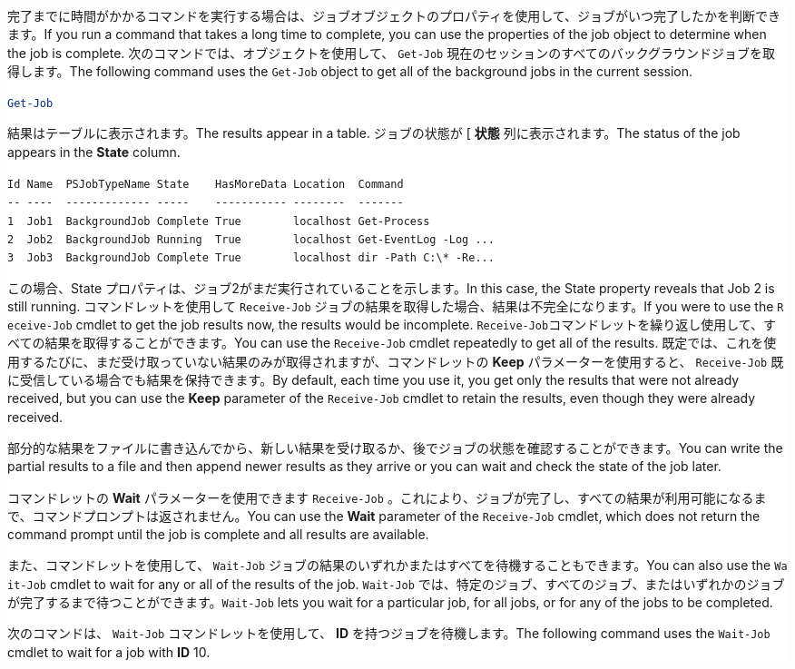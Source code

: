 <span data-ttu-id="f40f8-186">完了までに時間がかかるコマンドを実行する場合は、ジョブオブジェクトのプロパティを使用して、ジョブがいつ完了したかを判断できます。</span><span class="sxs-lookup"><span data-stu-id="f40f8-186">If you run a command that takes a long time to complete, you can use the properties of the job object to determine when the job is complete.</span></span> <span data-ttu-id="f40f8-187">次のコマンドでは、オブジェクトを使用して、 `Get-Job` 現在のセッションのすべてのバックグラウンドジョブを取得します。</span><span class="sxs-lookup"><span data-stu-id="f40f8-187">The following command uses the `Get-Job` object to get all of the background jobs in the current session.</span></span>

```powershell
Get-Job
```

<span data-ttu-id="f40f8-188">結果はテーブルに表示されます。</span><span class="sxs-lookup"><span data-stu-id="f40f8-188">The results appear in a table.</span></span> <span data-ttu-id="f40f8-189">ジョブの状態が [ **状態** 列に表示されます。</span><span class="sxs-lookup"><span data-stu-id="f40f8-189">The status of the job appears in the **State** column.</span></span>

```
Id Name  PSJobTypeName State    HasMoreData Location  Command
-- ----  ------------- -----    ----------- --------  -------
1  Job1  BackgroundJob Complete True        localhost Get-Process
2  Job2  BackgroundJob Running  True        localhost Get-EventLog -Log ...
3  Job3  BackgroundJob Complete True        localhost dir -Path C:\* -Re...
```

<span data-ttu-id="f40f8-190">この場合、State プロパティは、ジョブ2がまだ実行されていることを示します。</span><span class="sxs-lookup"><span data-stu-id="f40f8-190">In this case, the State property reveals that Job 2 is still running.</span></span> <span data-ttu-id="f40f8-191">コマンドレットを使用して `Receive-Job` ジョブの結果を取得した場合、結果は不完全になります。</span><span class="sxs-lookup"><span data-stu-id="f40f8-191">If you were to use the `Receive-Job` cmdlet to get the job results now, the results would be incomplete.</span></span> <span data-ttu-id="f40f8-192">`Receive-Job`コマンドレットを繰り返し使用して、すべての結果を取得することができます。</span><span class="sxs-lookup"><span data-stu-id="f40f8-192">You can use the `Receive-Job` cmdlet repeatedly to get all of the results.</span></span> <span data-ttu-id="f40f8-193">既定では、これを使用するたびに、まだ受け取っていない結果のみが取得されますが、コマンドレットの **Keep** パラメーターを使用すると、 `Receive-Job` 既に受信している場合でも結果を保持できます。</span><span class="sxs-lookup"><span data-stu-id="f40f8-193">By default, each time you use it, you get only the results that were not already received, but you can use the **Keep** parameter of the `Receive-Job` cmdlet to retain the results, even though they were already received.</span></span>

<span data-ttu-id="f40f8-194">部分的な結果をファイルに書き込んでから、新しい結果を受け取るか、後でジョブの状態を確認することができます。</span><span class="sxs-lookup"><span data-stu-id="f40f8-194">You can write the partial results to a file and then append newer results as they arrive or you can wait and check the state of the job later.</span></span>

<span data-ttu-id="f40f8-195">コマンドレットの **Wait** パラメーターを使用できます `Receive-Job` 。これにより、ジョブが完了し、すべての結果が利用可能になるまで、コマンドプロンプトは返されません。</span><span class="sxs-lookup"><span data-stu-id="f40f8-195">You can use the **Wait** parameter of the `Receive-Job` cmdlet, which does not return the command prompt until the job is complete and all results are available.</span></span>

<span data-ttu-id="f40f8-196">また、コマンドレットを使用して、 `Wait-Job` ジョブの結果のいずれかまたはすべてを待機することもできます。</span><span class="sxs-lookup"><span data-stu-id="f40f8-196">You can also use the `Wait-Job` cmdlet to wait for any or all of the results of the job.</span></span> <span data-ttu-id="f40f8-197">`Wait-Job` では、特定のジョブ、すべてのジョブ、またはいずれかのジョブが完了するまで待つことができます。</span><span class="sxs-lookup"><span data-stu-id="f40f8-197">`Wait-Job` lets you wait for a particular job, for all jobs, or for any of the jobs to be completed.</span></span>

<span data-ttu-id="f40f8-198">次のコマンドは、 `Wait-Job` コマンドレットを使用して、 **ID** を持つジョブを待機します。</span><span class="sxs-lookup"><span data-stu-id="f40f8-198">The following command uses the `Wait-Job` cmdlet to wait for a job with **ID**</span></span>
10.

